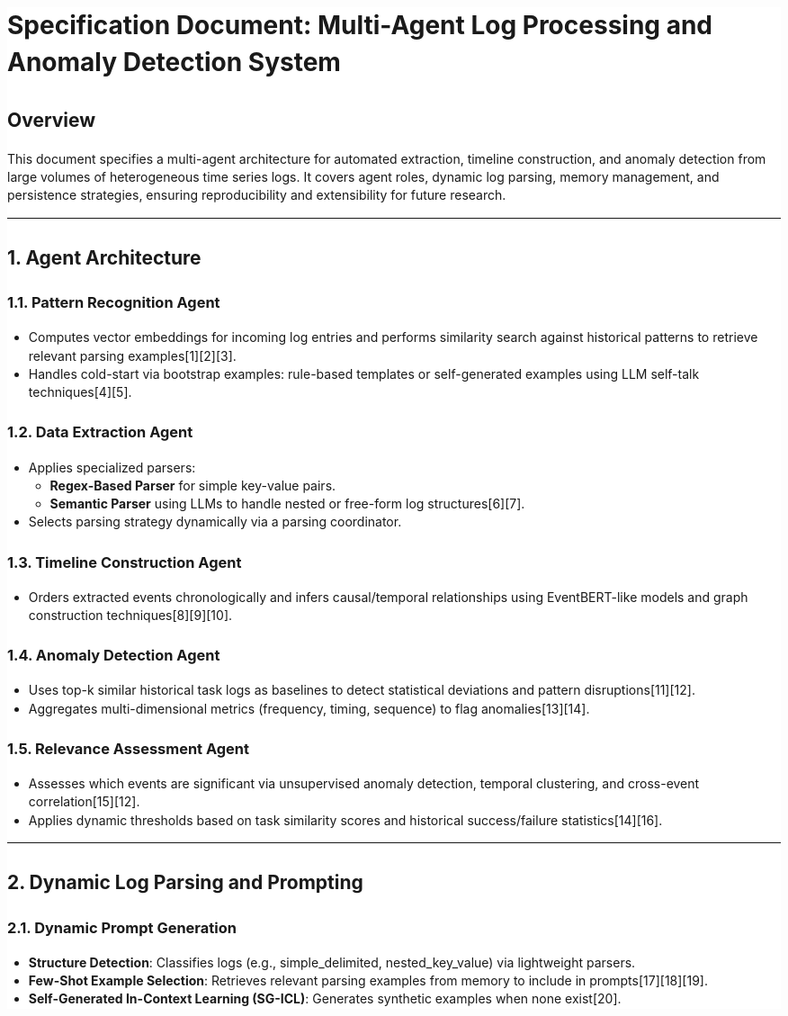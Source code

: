 # Specification Document: Multi-Agent Log Processing and Anomaly Detection System

## Overview  
This document specifies a multi-agent architecture for automated extraction, timeline construction, and anomaly detection from large volumes of heterogeneous time series logs. It covers agent roles, dynamic log parsing, memory management, and persistence strategies, ensuring reproducibility and extensibility for future research.

***

## 1. Agent Architecture  

### 1.1. Pattern Recognition Agent  
- Computes vector embeddings for incoming log entries and performs similarity search against historical patterns to retrieve relevant parsing examples[1][2][3].  
- Handles cold-start via bootstrap examples: rule-based templates or self-generated examples using LLM self-talk techniques[4][5].  

### 1.2. Data Extraction Agent  
- Applies specialized parsers:  
  - **Regex-Based Parser** for simple key-value pairs.  
  - **Semantic Parser** using LLMs to handle nested or free-form log structures[6][7].  
- Selects parsing strategy dynamically via a parsing coordinator.

### 1.3. Timeline Construction Agent  
- Orders extracted events chronologically and infers causal/temporal relationships using EventBERT-like models and graph construction techniques[8][9][10].  

### 1.4. Anomaly Detection Agent  
- Uses top-k similar historical task logs as baselines to detect statistical deviations and pattern disruptions[11][12].  
- Aggregates multi-dimensional metrics (frequency, timing, sequence) to flag anomalies[13][14].  

### 1.5. Relevance Assessment Agent  
- Assesses which events are significant via unsupervised anomaly detection, temporal clustering, and cross-event correlation[15][12].  
- Applies dynamic thresholds based on task similarity scores and historical success/failure statistics[14][16].  

***

## 2. Dynamic Log Parsing and Prompting  

### 2.1. Dynamic Prompt Generation  
- **Structure Detection**: Classifies logs (e.g., simple_delimited, nested_key_value) via lightweight parsers.  
- **Few-Shot Example Selection**: Retrieves relevant parsing examples from memory to include in prompts[17][18][19].  
- **Self-Generated In-Context Learning (SG-ICL)**: Generates synthetic examples when none exist[20].  
